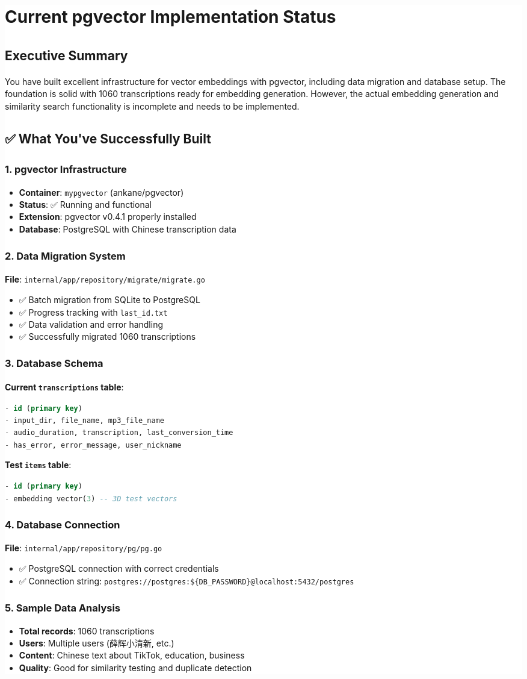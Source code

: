 # Current pgvector Implementation Status

## Executive Summary

You have built excellent infrastructure for vector embeddings with pgvector, including data migration and database setup. The foundation is solid with 1060 transcriptions ready for embedding generation. However, the actual embedding generation and similarity search functionality is incomplete and needs to be implemented.

## ✅ What You've Successfully Built

### 1. **pgvector Infrastructure**
- **Container**: `mypgvector` (ankane/pgvector)
- **Status**: ✅ Running and functional
- **Extension**: pgvector v0.4.1 properly installed
- **Database**: PostgreSQL with Chinese transcription data

### 2. **Data Migration System**
**File**: `internal/app/repository/migrate/migrate.go`
- ✅ Batch migration from SQLite to PostgreSQL
- ✅ Progress tracking with `last_id.txt`
- ✅ Data validation and error handling
- ✅ Successfully migrated 1060 transcriptions

### 3. **Database Schema**
**Current `transcriptions` table**:
```sql
- id (primary key)
- input_dir, file_name, mp3_file_name
- audio_duration, transcription, last_conversion_time
- has_error, error_message, user_nickname
```

**Test `items` table**:
```sql
- id (primary key)  
- embedding vector(3) -- 3D test vectors
```

### 4. **Database Connection**
**File**: `internal/app/repository/pg/pg.go`
- ✅ PostgreSQL connection with correct credentials
- ✅ Connection string: `postgres://postgres:${DB_PASSWORD}@localhost:5432/postgres`

### 5. **Sample Data Analysis**
- **Total records**: 1060 transcriptions
- **Users**: Multiple users (薛辉小清新, etc.)
- **Content**: Chinese text about TikTok, education, business
- **Quality**: Good for similarity testing and duplicate detection
